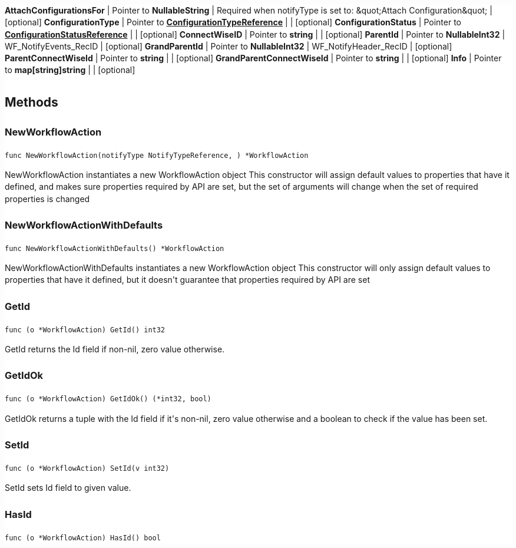 **AttachConfigurationsFor** | Pointer to **NullableString** | Required when notifyType is set to: \&quot;Attach Configuration\&quot; | [optional] 
**ConfigurationType** | Pointer to [**ConfigurationTypeReference**](ConfigurationTypeReference.md) |  | [optional] 
**ConfigurationStatus** | Pointer to [**ConfigurationStatusReference**](ConfigurationStatusReference.md) |  | [optional] 
**ConnectWiseID** | Pointer to **string** |  | [optional] 
**ParentId** | Pointer to **NullableInt32** | WF_NotifyEvents_RecID | [optional] 
**GrandParentId** | Pointer to **NullableInt32** | WF_NotifyHeader_RecID | [optional] 
**ParentConnectWiseId** | Pointer to **string** |  | [optional] 
**GrandParentConnectWiseId** | Pointer to **string** |  | [optional] 
**Info** | Pointer to **map[string]string** |  | [optional] 

## Methods

### NewWorkflowAction

`func NewWorkflowAction(notifyType NotifyTypeReference, ) *WorkflowAction`

NewWorkflowAction instantiates a new WorkflowAction object
This constructor will assign default values to properties that have it defined,
and makes sure properties required by API are set, but the set of arguments
will change when the set of required properties is changed

### NewWorkflowActionWithDefaults

`func NewWorkflowActionWithDefaults() *WorkflowAction`

NewWorkflowActionWithDefaults instantiates a new WorkflowAction object
This constructor will only assign default values to properties that have it defined,
but it doesn't guarantee that properties required by API are set

### GetId

`func (o *WorkflowAction) GetId() int32`

GetId returns the Id field if non-nil, zero value otherwise.

### GetIdOk

`func (o *WorkflowAction) GetIdOk() (*int32, bool)`

GetIdOk returns a tuple with the Id field if it's non-nil, zero value otherwise
and a boolean to check if the value has been set.

### SetId

`func (o *WorkflowAction) SetId(v int32)`

SetId sets Id field to given value.

### HasId

`func (o *WorkflowAction) HasId() bool`
